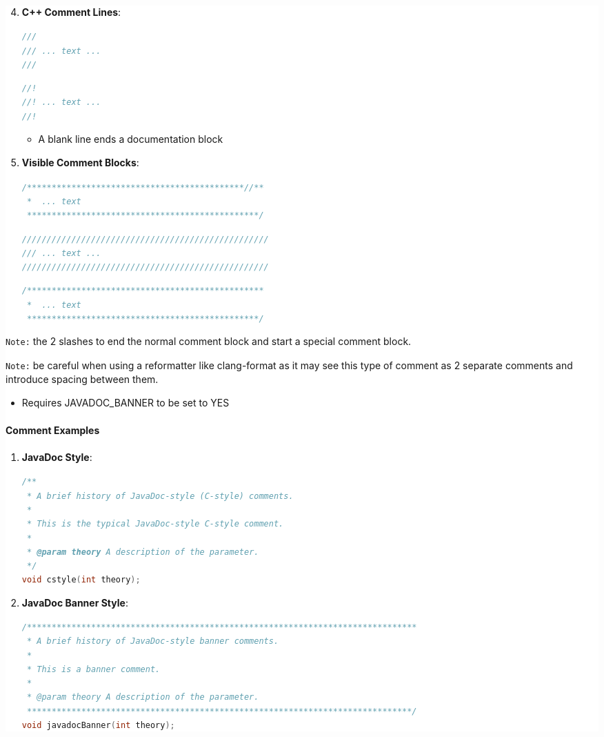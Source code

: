 4. **C++ Comment Lines**:
   ```cpp
   ///
   /// ... text ...
   ///
   ```
   ```cpp
   //!
   //! ... text ...
   //!
   ```
   - A blank line ends a documentation block

5. **Visible Comment Blocks**:
   ```cpp
   /********************************************//**
    *  ... text
    ***********************************************/
   ```
   ```cpp
   //////////////////////////////////////////////////
   /// ... text ...
   //////////////////////////////////////////////////
   ```
   ```cpp
   /************************************************
    *  ... text
    ***********************************************/
   ```

`Note:` the 2 slashes to end the normal comment block and start a special comment block.

`Note:` be careful when using a reformatter like clang-format as it may see this type of comment as 2 separate comments and introduce spacing between them.

   - Requires JAVADOC_BANNER to be set to YES

#### Comment Examples

1. **JavaDoc Style**:
   ```cpp
   /**
    * A brief history of JavaDoc-style (C-style) comments.
    *
    * This is the typical JavaDoc-style C-style comment.
    * 
    * @param theory A description of the parameter.
    */
   void cstyle(int theory);
   ```

2. **JavaDoc Banner Style**:
   ```cpp
   /*******************************************************************************
    * A brief history of JavaDoc-style banner comments.
    *
    * This is a banner comment. 
    *
    * @param theory A description of the parameter.
    ******************************************************************************/
   void javadocBanner(int theory);
   ```
